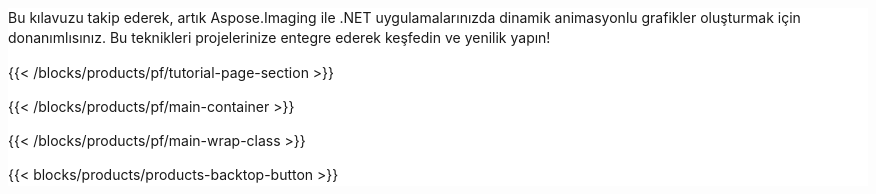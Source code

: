 Bu kılavuzu takip ederek, artık Aspose.Imaging ile .NET uygulamalarınızda dinamik animasyonlu grafikler oluşturmak için donanımlısınız. Bu teknikleri projelerinize entegre ederek keşfedin ve yenilik yapın!

{{< /blocks/products/pf/tutorial-page-section >}}

{{< /blocks/products/pf/main-container >}}

{{< /blocks/products/pf/main-wrap-class >}}

{{< blocks/products/products-backtop-button >}}